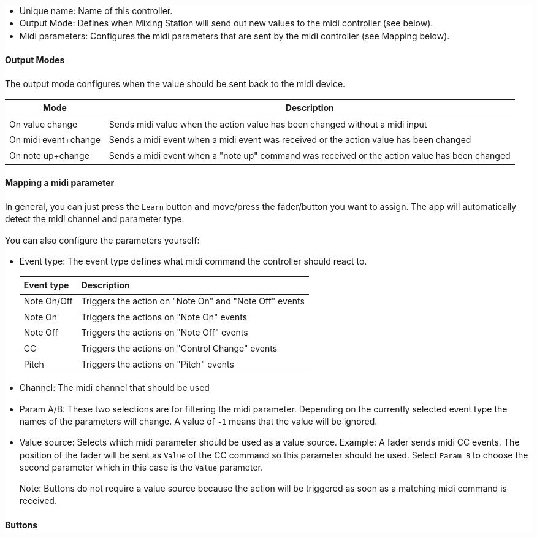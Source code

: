 - Unique name: Name of this controller.
- Output Mode: Defines when Mixing Station will send out new values to the midi controller (see below).
- Midi parameters: Configures the midi parameters that are sent by the midi controller (see Mapping below).

#### Output Modes

The output mode configures when the value should be sent back to the midi device.

| Mode                 | Description                                                                                   |
|----------------------|-----------------------------------------------------------------------------------------------|
| On value change      | Sends midi value when the action value has been changed without a midi input                  |
| On midi event+change | Sends a midi event when a midi event was received or the action value has been changed        |
| On note up+change    | Sends a midi event when a "note up" command was received or the action value has been changed |

#### Mapping a midi parameter

In general, you can just press the `Learn` button and move/press the fader/button you want to assign.
The app will automatically detect the midi channel and parameter type.

You can also configure the parameters yourself:

- Event type: The event type defines what midi command the controller should react to.

  | Event type                                        | Description                                            |
  |---------------------------------------------------|--------------------------------------------------------| 
  | Note On/Off                                       | Triggers the action on "Note On" and "Note Off" events |
  | Note On |  Triggers the actions on "Note On" events              |
  | Note Off                                          | Triggers the actions on "Note Off" events              |
  | CC                                                | Triggers the actions on "Control Change" events        |
  | Pitch                                             | Triggers the actions on "Pitch" events                 |

- Channel: The midi channel that should be used
- Param A/B: These two selections are for filtering the midi parameter.
  Depending on the currently selected event type the names of the parameters will change.
  A value of `-1` means that the value will be ignored.
- Value source: Selects which midi parameter should be used as a value source.
  Example: A fader sends midi CC events. The position of the fader will be sent as `Value` of the CC command so this
  parameter should be used. Select `Param B` to choose the second parameter which in this case is
  the `Value` parameter.

  Note: Buttons do not require a value source because the action will be triggered as soon as a matching midi command is
  received.

#### Buttons
